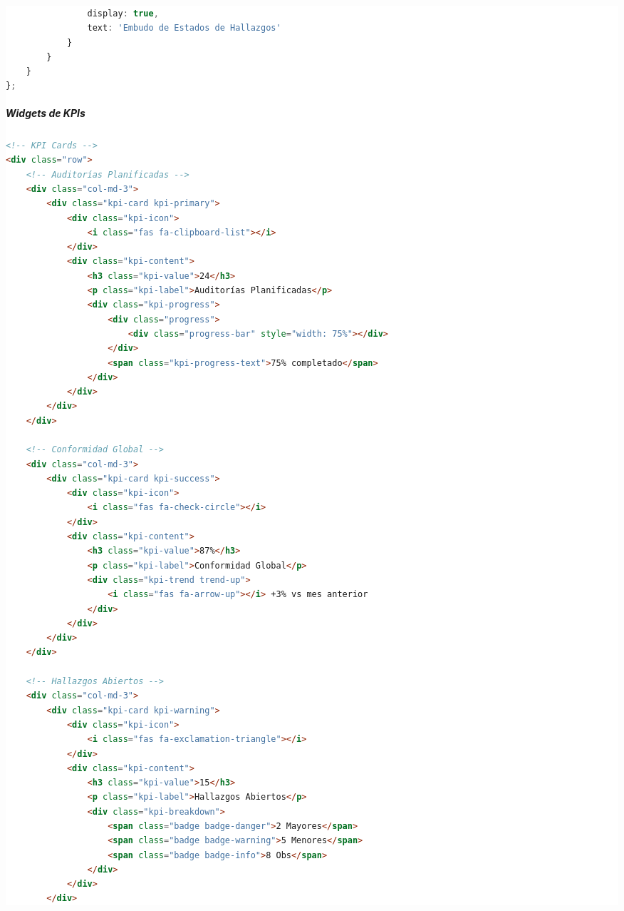 ```javascript
                display: true,
                text: 'Embudo de Estados de Hallazgos'
            }
        }
    }
};
```

##### Widgets de KPIs

```html
<!-- KPI Cards -->
<div class="row">
    <!-- Auditorías Planificadas -->
    <div class="col-md-3">
        <div class="kpi-card kpi-primary">
            <div class="kpi-icon">
                <i class="fas fa-clipboard-list"></i>
            </div>
            <div class="kpi-content">
                <h3 class="kpi-value">24</h3>
                <p class="kpi-label">Auditorías Planificadas</p>
                <div class="kpi-progress">
                    <div class="progress">
                        <div class="progress-bar" style="width: 75%"></div>
                    </div>
                    <span class="kpi-progress-text">75% completado</span>
                </div>
            </div>
        </div>
    </div>

    <!-- Conformidad Global -->
    <div class="col-md-3">
        <div class="kpi-card kpi-success">
            <div class="kpi-icon">
                <i class="fas fa-check-circle"></i>
            </div>
            <div class="kpi-content">
                <h3 class="kpi-value">87%</h3>
                <p class="kpi-label">Conformidad Global</p>
                <div class="kpi-trend trend-up">
                    <i class="fas fa-arrow-up"></i> +3% vs mes anterior
                </div>
            </div>
        </div>
    </div>

    <!-- Hallazgos Abiertos -->
    <div class="col-md-3">
        <div class="kpi-card kpi-warning">
            <div class="kpi-icon">
                <i class="fas fa-exclamation-triangle"></i>
            </div>
            <div class="kpi-content">
                <h3 class="kpi-value">15</h3>
                <p class="kpi-label">Hallazgos Abiertos</p>
                <div class="kpi-breakdown">
                    <span class="badge badge-danger">2 Mayores</span>
                    <span class="badge badge-warning">5 Menores</span>
                    <span class="badge badge-info">8 Obs</span>
                </div>
            </div>
        </div>
```